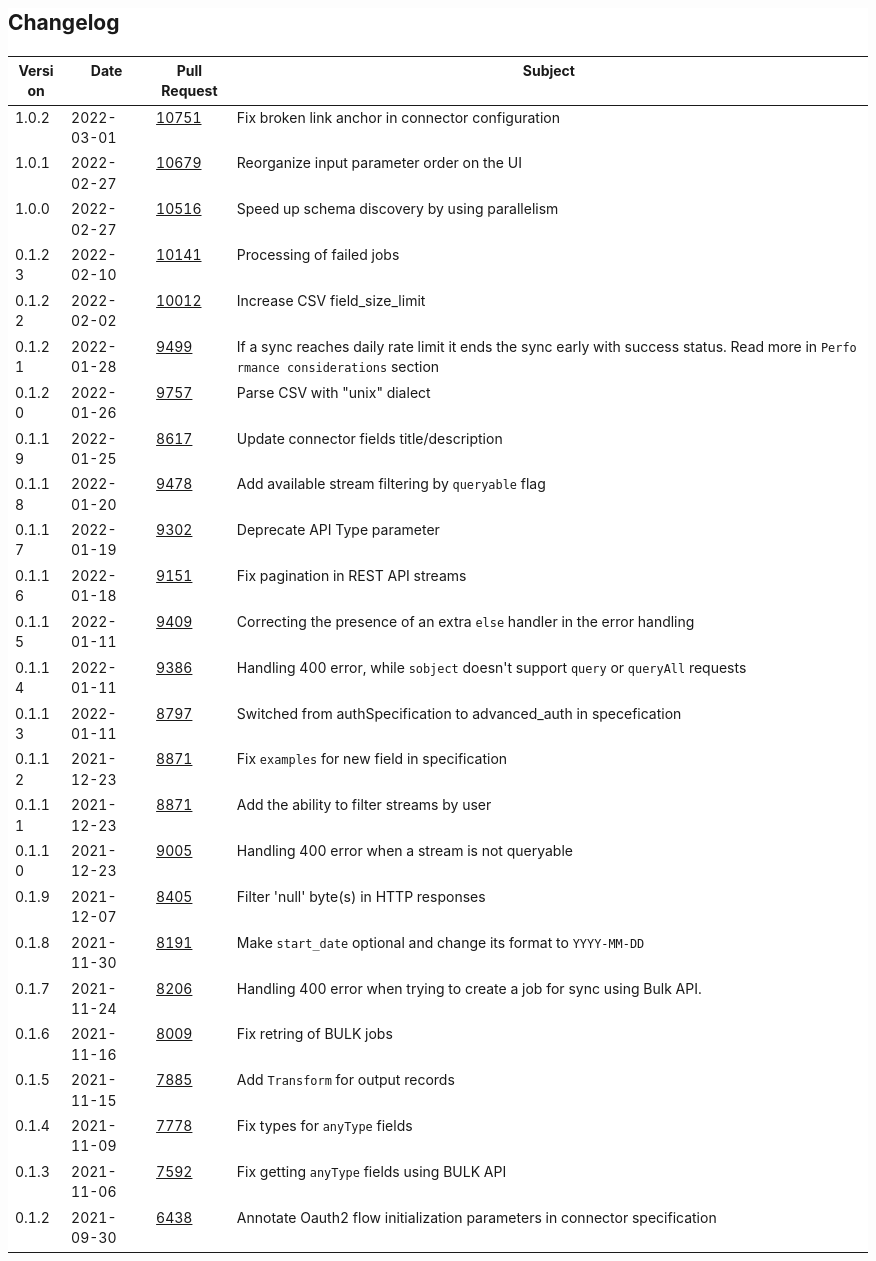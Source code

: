 ## Changelog

| Version | Date       | Pull Request                                             | Subject                                                                                                                          |
| ------- | ---------- | -------------------------------------------------------- | -------------------------------------------------------------------------------------------------------------------------------- |
| 1.0.2   | 2022-03-01 | [10751](https://github.com/airbytehq/airbyte/pull/10751) | Fix broken link anchor in connector configuration                                                                                |
| 1.0.1   | 2022-02-27 | [10679](https://github.com/airbytehq/airbyte/pull/10679) | Reorganize input parameter order on the UI                                                                                       |
| 1.0.0   | 2022-02-27 | [10516](https://github.com/airbytehq/airbyte/pull/10516) | Speed up schema discovery by using parallelism                                                                                   |
| 0.1.23  | 2022-02-10 | [10141](https://github.com/airbytehq/airbyte/pull/10141) | Processing of failed jobs                                                                                                        |
| 0.1.22  | 2022-02-02 | [10012](https://github.com/airbytehq/airbyte/pull/10012) | Increase CSV field\_size\_limit                                                                                                  |
| 0.1.21  | 2022-01-28 | [9499](https://github.com/airbytehq/airbyte/pull/9499)   | If a sync reaches daily rate limit it ends the sync early with success status. Read more in `Performance considerations` section |
| 0.1.20  | 2022-01-26 | [9757](https://github.com/airbytehq/airbyte/pull/9757)   | Parse CSV with "unix" dialect                                                                                                    |
| 0.1.19  | 2022-01-25 | [8617](https://github.com/airbytehq/airbyte/pull/8617)   | Update connector fields title/description                                                                                        |
| 0.1.18  | 2022-01-20 | [9478](https://github.com/airbytehq/airbyte/pull/9478)   | Add available stream filtering by `queryable` flag                                                                               |
| 0.1.17  | 2022-01-19 | [9302](https://github.com/airbytehq/airbyte/pull/9302)   | Deprecate API Type parameter                                                                                                     |
| 0.1.16  | 2022-01-18 | [9151](https://github.com/airbytehq/airbyte/pull/9151)   | Fix pagination in REST API streams                                                                                               |
| 0.1.15  | 2022-01-11 | [9409](https://github.com/airbytehq/airbyte/pull/9409)   | Correcting the presence of an extra `else` handler in the error handling                                                         |
| 0.1.14  | 2022-01-11 | [9386](https://github.com/airbytehq/airbyte/pull/9386)   | Handling 400 error, while `sobject` doesn't support `query` or `queryAll` requests                                               |
| 0.1.13  | 2022-01-11 | [8797](https://github.com/airbytehq/airbyte/pull/8797)   | Switched from authSpecification to advanced\_auth in specefication                                                               |
| 0.1.12  | 2021-12-23 | [8871](https://github.com/airbytehq/airbyte/pull/8871)   | Fix `examples` for new field in specification                                                                                    |
| 0.1.11  | 2021-12-23 | [8871](https://github.com/airbytehq/airbyte/pull/8871)   | Add the ability to filter streams by user                                                                                        |
| 0.1.10  | 2021-12-23 | [9005](https://github.com/airbytehq/airbyte/pull/9005)   | Handling 400 error when a stream is not queryable                                                                                |
| 0.1.9   | 2021-12-07 | [8405](https://github.com/airbytehq/airbyte/pull/8405)   | Filter 'null' byte(s) in HTTP responses                                                                                          |
| 0.1.8   | 2021-11-30 | [8191](https://github.com/airbytehq/airbyte/pull/8191)   | Make `start_date` optional and change its format to `YYYY-MM-DD`                                                                 |
| 0.1.7   | 2021-11-24 | [8206](https://github.com/airbytehq/airbyte/pull/8206)   | Handling 400 error when trying to create a job for sync using Bulk API.                                                          |
| 0.1.6   | 2021-11-16 | [8009](https://github.com/airbytehq/airbyte/pull/8009)   | Fix retring of BULK jobs                                                                                                         |
| 0.1.5   | 2021-11-15 | [7885](https://github.com/airbytehq/airbyte/pull/7885)   | Add `Transform` for output records                                                                                               |
| 0.1.4   | 2021-11-09 | [7778](https://github.com/airbytehq/airbyte/pull/7778)   | Fix types for `anyType` fields                                                                                                   |
| 0.1.3   | 2021-11-06 | [7592](https://github.com/airbytehq/airbyte/pull/7592)   | Fix getting `anyType` fields using BULK API                                                                                      |
| 0.1.2   | 2021-09-30 | [6438](https://github.com/airbytehq/airbyte/pull/6438)   | Annotate Oauth2 flow initialization parameters in connector specification                                                        |